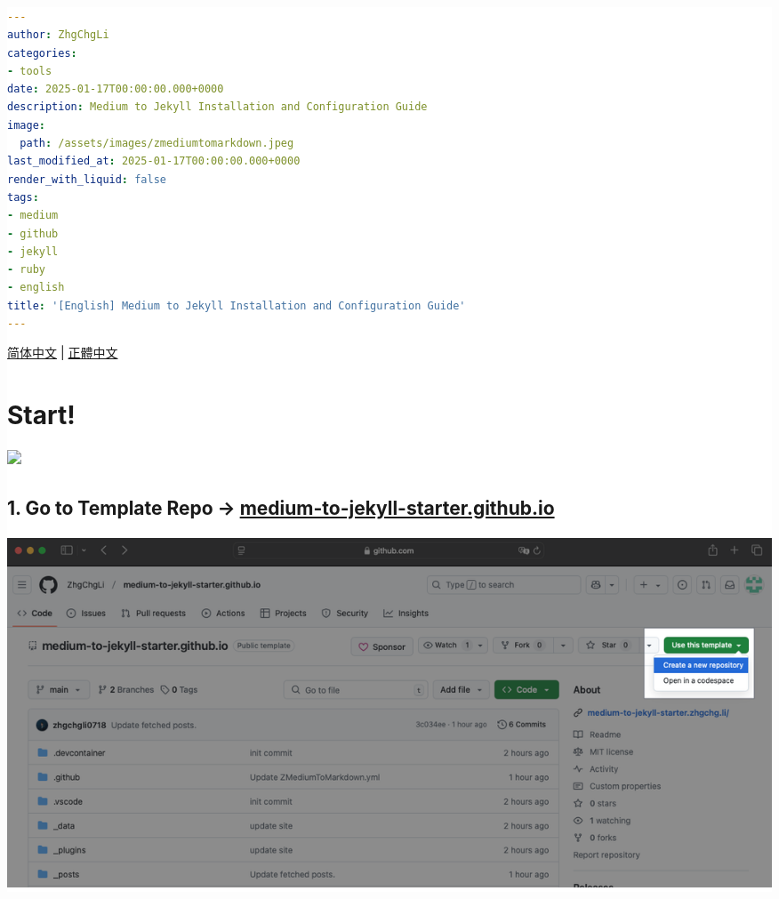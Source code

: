 ```yaml
---
author: ZhgChgLi
categories:
- tools
date: 2025-01-17T00:00:00.000+0000
description: Medium to Jekyll Installation and Configuration Guide
image:
  path: /assets/images/zmediumtomarkdown.jpeg
last_modified_at: 2025-01-17T00:00:00.000+0000
render_with_liquid: false
tags:
- medium
- github
- jekyll
- ruby
- english
title: '[English] Medium to Jekyll Installation and Configuration Guide'
---
```


[简体中文](/posts/cn/medium-to-jekyll/) | [正體中文](/posts/medium-to-jekyll/)

# Start!
[![](https://opengraph.githubassets.com/91a5dd913bf4d51e6b76fbcc7442c845023bdf93cb1a0ce1ac1c8a40d554f781/ZhgChgLi/medium-to-jekyll-starter.github.io)](https://github.com/ZhgChgLi/medium-to-jekyll-starter.github.io)

## 1. Go to Template Repo -> [medium-to-jekyll-starter.github.io](https://github.com/ZhgChgLi/medium-to-jekyll-starter.github.io)

![](/assets/medium-to-jekyll-starter/start-6.png)
